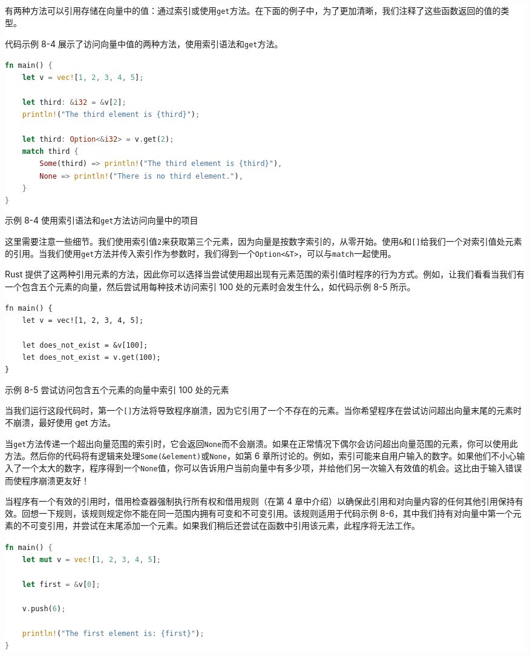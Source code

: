 有两种方法可以引用存储在向量中的值：通过索引或使用`get`方法。在下面的例子中，为了更加清晰，我们注释了这些函数返回的值的类型。

代码示例 8-4 展示了访问向量中值的两种方法，使用索引语法和`get`方法。

```rust
fn main() {
    let v = vec![1, 2, 3, 4, 5];

    let third: &i32 = &v[2];
    println!("The third element is {third}");

    let third: Option<&i32> = v.get(2);
    match third {
        Some(third) => println!("The third element is {third}"),
        None => println!("There is no third element."),
    }
}
```

示例 8-4 使用索引语法和`get`方法访问向量中的项目

这里需要注意一些细节。我们使用索引值`2`来获取第三个元素，因为向量是按数字索引的，从零开始。使用`&`和`[]`给我们一个对索引值处元素的引用。当我们使用`get`方法并传入索引作为参数时，我们得到一个`Option<&T>`，可以与`match`一起使用。

Rust 提供了这两种引用元素的方法，因此你可以选择当尝试使用超出现有元素范围的索引值时程序的行为方式。例如，让我们看看当我们有一个包含五个元素的向量，然后尝试用每种技术访问索引 100 处的元素时会发生什么，如代码示例 8-5 所示。

```rust,should_panic,panics
fn main() {
    let v = vec![1, 2, 3, 4, 5];

    let does_not_exist = &v[100];
    let does_not_exist = v.get(100);
}
```

示例 8-5 尝试访问包含五个元素的向量中索引 100 处的元素

当我们运行这段代码时，第一个`[]`方法将导致程序崩溃，因为它引用了一个不存在的元素。当你希望程序在尝试访问超出向量末尾的元素时不崩溃，最好使用 get 方法。

当`get`方法传递一个超出向量范围的索引时，它会返回`None`而不会崩溃。如果在正常情况下偶尔会访问超出向量范围的元素，你可以使用此方法。然后你的代码将有逻辑来处理`Some(&element)`或`None`，如第 6 章所讨论的。例如，索引可能来自用户输入的数字。如果他们不小心输入了一个太大的数字，程序得到一个`None`值，你可以告诉用户当前向量中有多少项，并给他们另一次输入有效值的机会。这比由于输入错误而使程序崩溃更友好！

当程序有一个有效的引用时，借用检查器强制执行所有权和借用规则（在第 4 章中介绍）以确保此引用和对向量内容的任何其他引用保持有效。回想一下规则，该规则规定你不能在同一范围内拥有可变和不可变引用。该规则适用于代码示例 8-6，其中我们持有对向量中第一个元素的不可变引用，并尝试在末尾添加一个元素。如果我们稍后还尝试在函数中引用该元素，此程序将无法工作。

```rust
fn main() {
    let mut v = vec![1, 2, 3, 4, 5];

    let first = &v[0];

    v.push(6);

    println!("The first element is: {first}");
}
```
